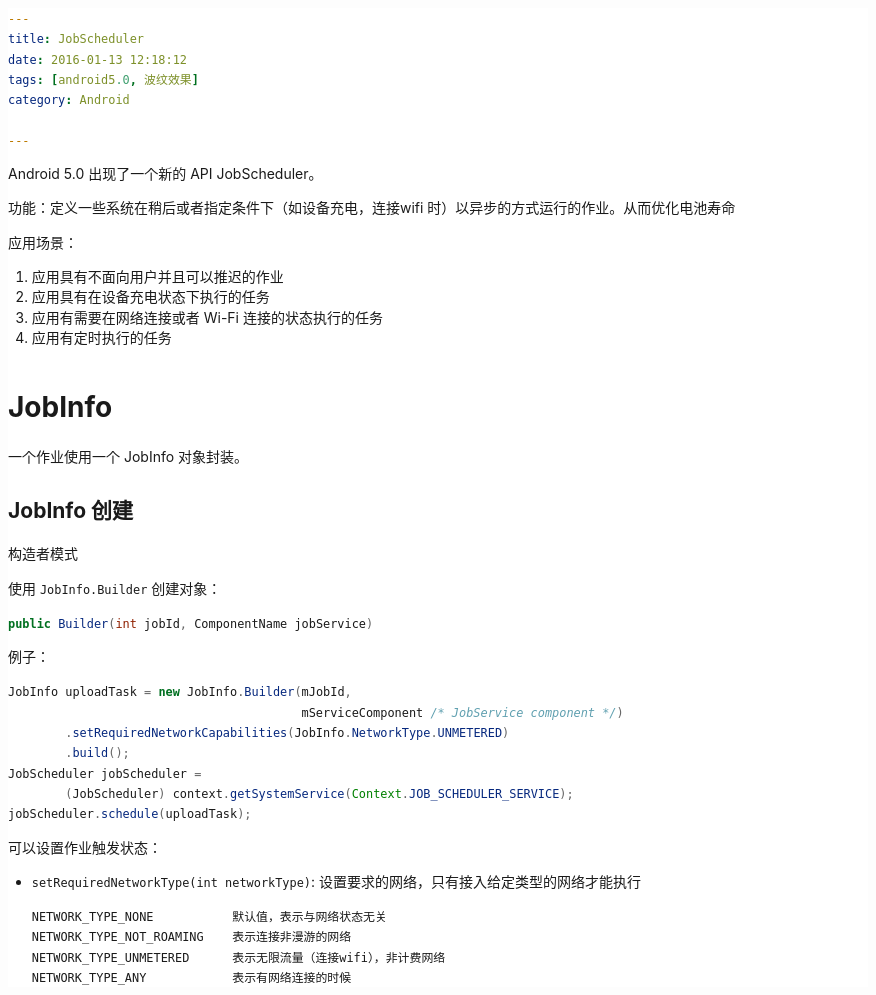 ```yaml
---
title: JobScheduler 
date: 2016-01-13 12:18:12
tags: [android5.0, 波纹效果]
category: Android

---
```


Android 5.0 出现了一个新的 API JobScheduler。

功能：定义一些系统在稍后或者指定条件下（如设备充电，连接wifi 时）以异步的方式运行的作业。从而优化电池寿命

应用场景：

1. 应用具有不面向用户并且可以推迟的作业
2. 应用具有在设备充电状态下执行的任务
3. 应用有需要在网络连接或者 Wi-Fi 连接的状态执行的任务	
4. 应用有定时执行的任务



# JobInfo

一个作业使用一个 JobInfo 对象封装。

## JobInfo 创建

构造者模式

使用 `JobInfo.Builder` 创建对象：

```java
public Builder(int jobId, ComponentName jobService)
```

例子：
```java
JobInfo uploadTask = new JobInfo.Builder(mJobId,
                                         mServiceComponent /* JobService component */)
        .setRequiredNetworkCapabilities(JobInfo.NetworkType.UNMETERED)
        .build();
JobScheduler jobScheduler =
        (JobScheduler) context.getSystemService(Context.JOB_SCHEDULER_SERVICE);
jobScheduler.schedule(uploadTask);
```

可以设置作业触发状态：

- `setRequiredNetworkType(int networkType)`: 设置要求的网络，只有接入给定类型的网络才能执行

	```
	NETWORK_TYPE_NONE			默认值，表示与网络状态无关
	NETWORK_TYPE_NOT_ROAMING	表示连接非漫游的网络
	NETWORK_TYPE_UNMETERED		表示无限流量（连接wifi），非计费网络
	NETWORK_TYPE_ANY			表示有网络连接的时候
	```

